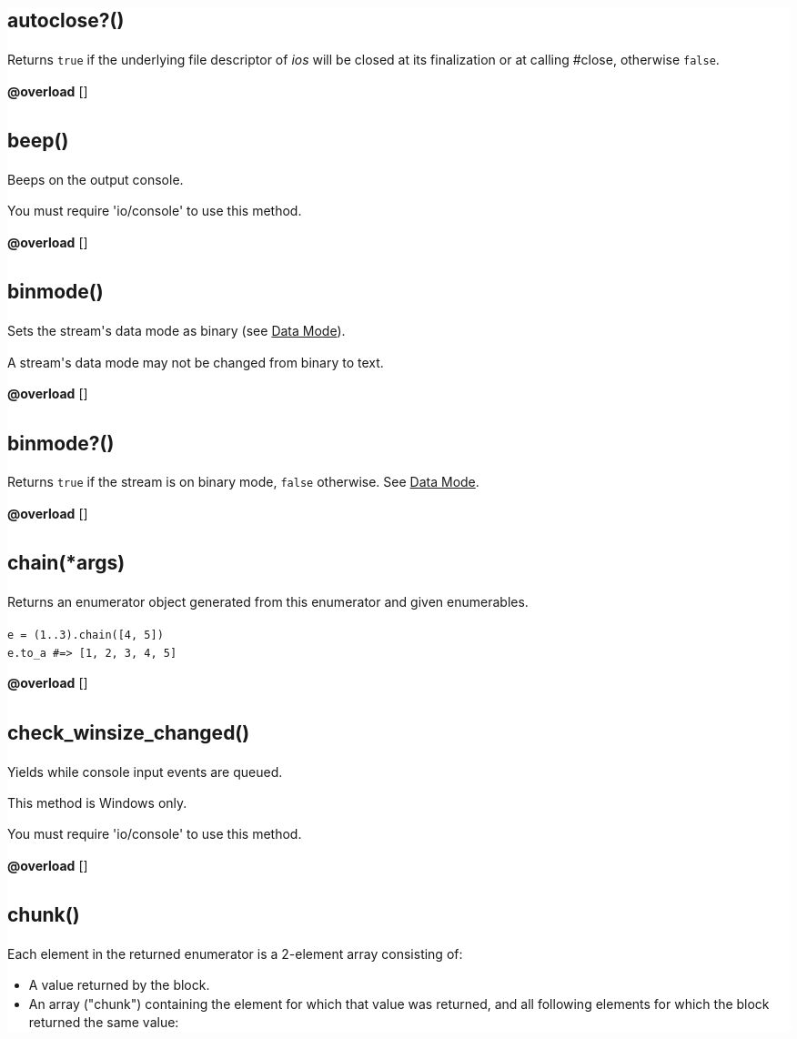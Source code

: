 ## autoclose?() [](#method-i-autoclose?)
Returns `true` if the underlying file descriptor of *ios* will be closed at
its finalization or at calling #close, otherwise `false`.

**@overload** [] 

## beep() [](#method-i-beep)
Beeps on the output console.

You must require 'io/console' to use this method.

**@overload** [] 

## binmode() [](#method-i-binmode)
Sets the stream's data mode as binary (see [Data
Mode](rdoc-ref:File@Data+Mode)).

A stream's data mode may not be changed from binary to text.

**@overload** [] 

## binmode?() [](#method-i-binmode?)
Returns `true` if the stream is on binary mode, `false` otherwise. See [Data
Mode](rdoc-ref:File@Data+Mode).

**@overload** [] 

## chain(*args) [](#method-i-chain)
Returns an enumerator object generated from this enumerator and given
enumerables.

    e = (1..3).chain([4, 5])
    e.to_a #=> [1, 2, 3, 4, 5]

**@overload** [] 

## check_winsize_changed() [](#method-i-check_winsize_changed)
Yields while console input events are queued.

This method is Windows only.

You must require 'io/console' to use this method.

**@overload** [] 

## chunk() [](#method-i-chunk)
Each element in the returned enumerator is a 2-element array consisting of:

*   A value returned by the block.
*   An array ("chunk") containing the element for which that value was
    returned, and all following elements for which the block returned the same
    value:

